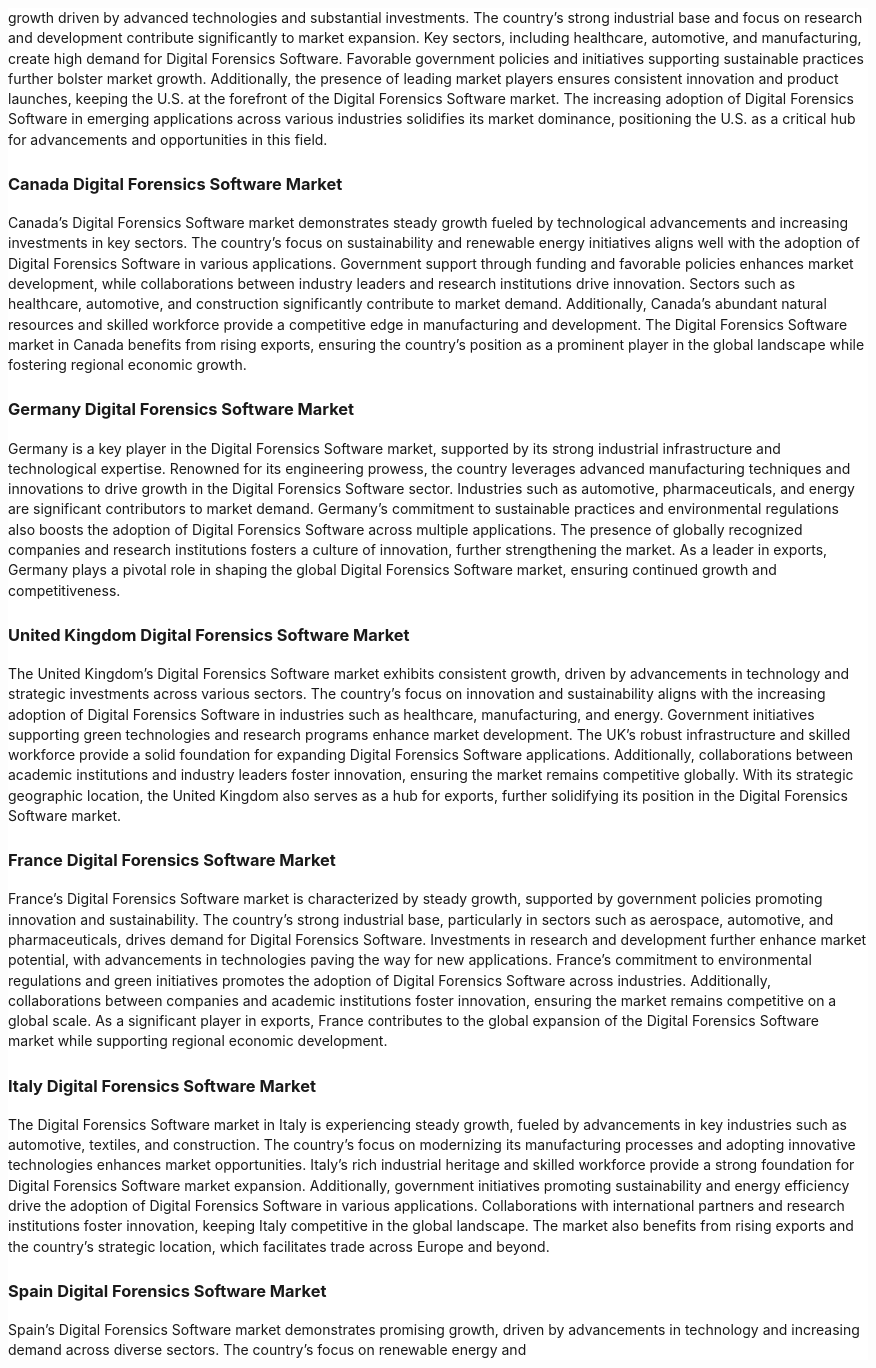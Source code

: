 growth driven by advanced technologies and substantial investments. The country&rsquo;s strong industrial base and focus on research and development contribute significantly to market expansion. Key sectors, including healthcare, automotive, and manufacturing, create high demand for Digital Forensics Software. Favorable government policies and initiatives supporting sustainable practices further bolster market growth. Additionally, the presence of leading market players ensures consistent innovation and product launches, keeping the U.S. at the forefront of the Digital Forensics Software market. The increasing adoption of Digital Forensics Software in emerging applications across various industries solidifies its market dominance, positioning the U.S. as a critical hub for advancements and opportunities in this field.</p><h3>Canada Digital Forensics Software Market</h3><p>Canada&rsquo;s Digital Forensics Software market demonstrates steady growth fueled by technological advancements and increasing investments in key sectors. The country&rsquo;s focus on sustainability and renewable energy initiatives aligns well with the adoption of Digital Forensics Software in various applications. Government support through funding and favorable policies enhances market development, while collaborations between industry leaders and research institutions drive innovation. Sectors such as healthcare, automotive, and construction significantly contribute to market demand. Additionally, Canada&rsquo;s abundant natural resources and skilled workforce provide a competitive edge in manufacturing and development. The Digital Forensics Software market in Canada benefits from rising exports, ensuring the country&rsquo;s position as a prominent player in the global landscape while fostering regional economic growth.</p><h3>Germany Digital Forensics Software Market</h3><p>Germany is a key player in the Digital Forensics Software market, supported by its strong industrial infrastructure and technological expertise. Renowned for its engineering prowess, the country leverages advanced manufacturing techniques and innovations to drive growth in the Digital Forensics Software sector. Industries such as automotive, pharmaceuticals, and energy are significant contributors to market demand. Germany&rsquo;s commitment to sustainable practices and environmental regulations also boosts the adoption of Digital Forensics Software across multiple applications. The presence of globally recognized companies and research institutions fosters a culture of innovation, further strengthening the market. As a leader in exports, Germany plays a pivotal role in shaping the global Digital Forensics Software market, ensuring continued growth and competitiveness.</p><h3>United Kingdom Digital Forensics Software Market</h3><p>The United Kingdom&rsquo;s Digital Forensics Software market exhibits consistent growth, driven by advancements in technology and strategic investments across various sectors. The country&rsquo;s focus on innovation and sustainability aligns with the increasing adoption of Digital Forensics Software in industries such as healthcare, manufacturing, and energy. Government initiatives supporting green technologies and research programs enhance market development. The UK&rsquo;s robust infrastructure and skilled workforce provide a solid foundation for expanding Digital Forensics Software applications. Additionally, collaborations between academic institutions and industry leaders foster innovation, ensuring the market remains competitive globally. With its strategic geographic location, the United Kingdom also serves as a hub for exports, further solidifying its position in the Digital Forensics Software market.</p><h3>France Digital Forensics Software Market</h3><p>France&rsquo;s Digital Forensics Software market is characterized by steady growth, supported by government policies promoting innovation and sustainability. The country&rsquo;s strong industrial base, particularly in sectors such as aerospace, automotive, and pharmaceuticals, drives demand for Digital Forensics Software. Investments in research and development further enhance market potential, with advancements in technologies paving the way for new applications. France&rsquo;s commitment to environmental regulations and green initiatives promotes the adoption of Digital Forensics Software across industries. Additionally, collaborations between companies and academic institutions foster innovation, ensuring the market remains competitive on a global scale. As a significant player in exports, France contributes to the global expansion of the Digital Forensics Software market while supporting regional economic development.</p><h3>Italy Digital Forensics Software Market</h3><p>The Digital Forensics Software market in Italy is experiencing steady growth, fueled by advancements in key industries such as automotive, textiles, and construction. The country&rsquo;s focus on modernizing its manufacturing processes and adopting innovative technologies enhances market opportunities. Italy&rsquo;s rich industrial heritage and skilled workforce provide a strong foundation for Digital Forensics Software market expansion. Additionally, government initiatives promoting sustainability and energy efficiency drive the adoption of Digital Forensics Software in various applications. Collaborations with international partners and research institutions foster innovation, keeping Italy competitive in the global landscape. The market also benefits from rising exports and the country&rsquo;s strategic location, which facilitates trade across Europe and beyond.</p><h3>Spain Digital Forensics Software Market</h3><p>Spain&rsquo;s Digital Forensics Software market demonstrates promising growth, driven by advancements in technology and increasing demand across diverse sectors. The country&rsquo;s focus on renewable energy and